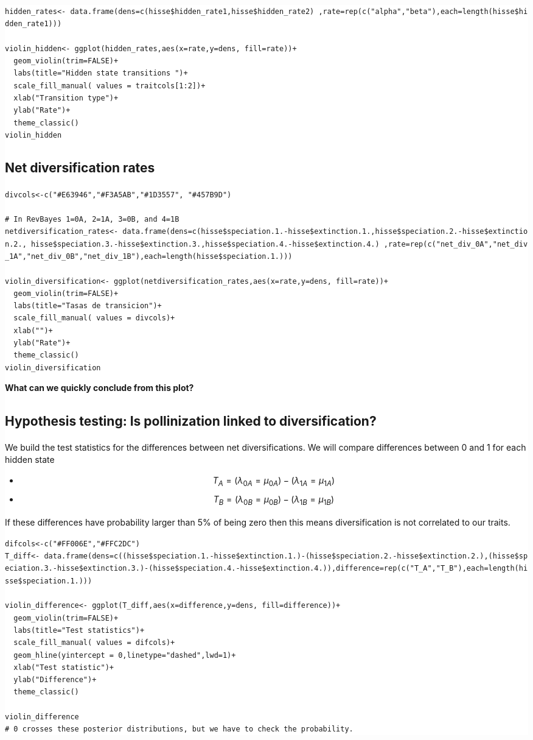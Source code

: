 ```
hidden_rates<- data.frame(dens=c(hisse$hidden_rate1,hisse$hidden_rate2) ,rate=rep(c("alpha","beta"),each=length(hisse$hidden_rate1)))

violin_hidden<- ggplot(hidden_rates,aes(x=rate,y=dens, fill=rate))+
  geom_violin(trim=FALSE)+
  labs(title="Hidden state transitions ")+
  scale_fill_manual( values = traitcols[1:2])+
  xlab("Transition type")+
  ylab("Rate")+
  theme_classic()
violin_hidden
```

## Net diversification rates


```
divcols<-c("#E63946","#F3A5AB","#1D3557", "#457B9D")

# In RevBayes 1=0A, 2=1A, 3=0B, and 4=1B
netdiversification_rates<- data.frame(dens=c(hisse$speciation.1.-hisse$extinction.1.,hisse$speciation.2.-hisse$extinction.2., hisse$speciation.3.-hisse$extinction.3.,hisse$speciation.4.-hisse$extinction.4.) ,rate=rep(c("net_div_0A","net_div_1A","net_div_0B","net_div_1B"),each=length(hisse$speciation.1.)))

violin_diversification<- ggplot(netdiversification_rates,aes(x=rate,y=dens, fill=rate))+
  geom_violin(trim=FALSE)+
  labs(title="Tasas de transicion")+
  scale_fill_manual( values = divcols)+
  xlab("")+
  ylab("Rate")+
  theme_classic()
violin_diversification
```

**What can we quickly conclude from this plot?**

## Hypothesis testing: Is pollinization linked to diversification?

We build the test statistics for the differences between net diversifications. We will compare differences between 0 and 1 for each hidden state
+ $$T_A= (\lambda_{0A}=\mu_{0A})-(\lambda_{1A}=\mu_{1A})$$ 
+ $$T_B= (\lambda_{0B}=\mu_{0B})-(\lambda_{1B}=\mu_{1B})$$ 

If these differences have probability larger than 5% of being zero then this means diversification is not correlated to our traits. 

```
difcols<-c("#FF006E","#FFC2DC")
T_diff<- data.frame(dens=c((hisse$speciation.1.-hisse$extinction.1.)-(hisse$speciation.2.-hisse$extinction.2.),(hisse$speciation.3.-hisse$extinction.3.)-(hisse$speciation.4.-hisse$extinction.4.)),difference=rep(c("T_A","T_B"),each=length(hisse$speciation.1.)))

violin_difference<- ggplot(T_diff,aes(x=difference,y=dens, fill=difference))+
  geom_violin(trim=FALSE)+
  labs(title="Test statistics")+
  scale_fill_manual( values = difcols)+
  geom_hline(yintercept = 0,linetype="dashed",lwd=1)+
  xlab("Test statistic")+
  ylab("Difference")+
  theme_classic()

violin_difference
# 0 crosses these posterior distributions, but we have to check the probability.
```